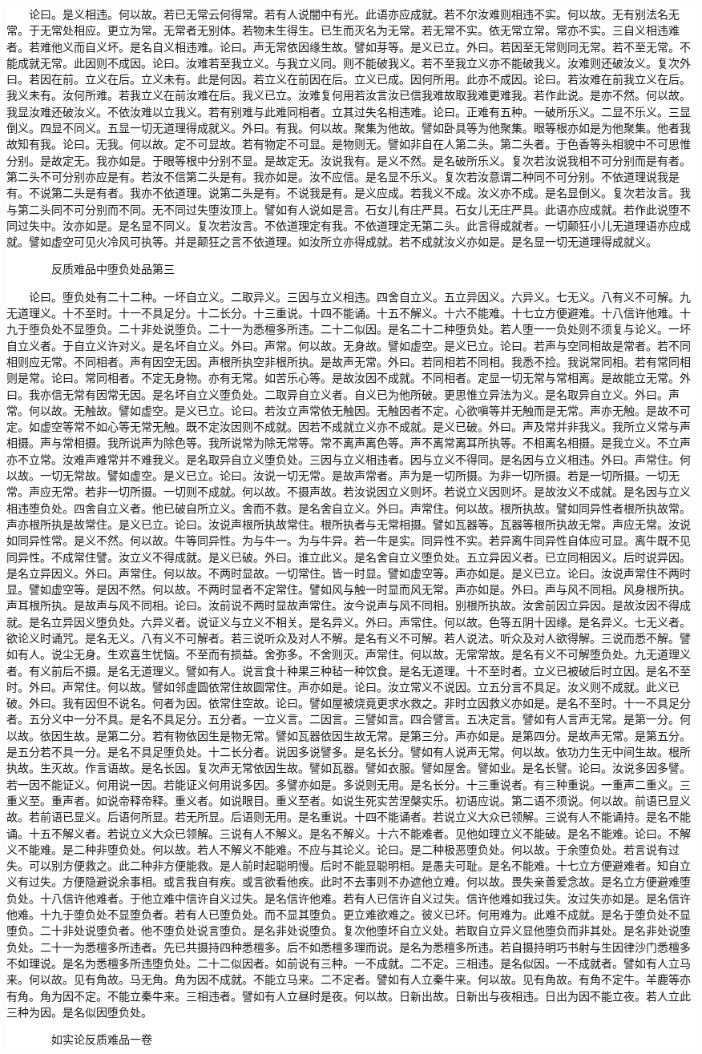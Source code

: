 　　论曰。是义相违。何以故。若已无常云何得常。若有人说闇中有光。此语亦应成就。若不尔汝难则相违不实。何以故。无有别法名无常。于无常处相应。更立为常。无常者无别体。若物未生得生。已生而灭名为无常。若无常不实。依无常立常。常亦不实。三自义相违难者。若难他义而自义坏。是名自义相违难。论曰。声无常依因缘生故。譬如芽等。是义已立。外曰。若因至无常则同无常。若不至无常。不能成就无常。此因则不成因。论曰。汝难若至我立义。与我立义同。则不能破我义。若不至我立义亦不能破我义。汝难则还破汝义。复次外曰。若因在前。立义在后。立义未有。此是何因。若立义在前因在后。立义已成。因何所用。此亦不成因。论曰。若汝难在前我立义在后。我义未有。汝何所难。若我立义在前汝难在后。我义已立。汝难复何用若汝言汝已信我难故取我难更难我。若作此说。是亦不然。何以故。我显汝难还破汝义。不依汝难以立我义。若有别难与此难同相者。立其过失名相违难。论曰。正难有五种。一破所乐义。二显不乐义。三显倒义。四显不同义。五显一切无道理得成就义。外曰。有我。何以故。聚集为他故。譬如卧具等为他聚集。眼等根亦如是为他聚集。他者我故知有我。论曰。无我。何以故。定不可显故。若有物定不可显。是物则无。譬如非自在人第二头。第二头者。于色香等头相貌中不可思惟分别。是故定无。我亦如是。于眼等根中分别不显。是故定无。汝说我有。是义不然。是名破所乐义。复次若汝说我相不可分别而是有者。第二头不可分别亦应是有。若汝不信第二头是有。我亦如是。汝不应信。是名显不乐义。复次若汝意谓二种同不可分别。不依道理说我是有。不说第二头是有者。我亦不依道理。说第二头是有。不说我是有。是义应成。若我义不成。汝义亦不成。是名显倒义。复次若汝言。我与第二头同不可分别而不同。无不同过失堕汝顶上。譬如有人说如是言。石女儿有庄严具。石女儿无庄严具。此语亦应成就。若作此说堕不同过失中。汝亦如是。是名显不同义。复次若汝言。不依道理定有我。不依道理定无第二头。此言得成就者。一切颠狂小儿无道理语亦应成就。譬如虚空可见火冷风可执等。并是颠狂之言不依道理。如汝所立亦得成就。若不成就汝义亦如是。是名显一切无道理得成就义。

　　　　反质难品中堕负处品第三

　　论曰。堕负处有二十二种。一坏自立义。二取异义。三因与立义相违。四舍自立义。五立异因义。六异义。七无义。八有义不可解。九无道理义。十不至时。十一不具足分。十二长分。十三重说。十四不能诵。十五不解义。十六不能难。十七立方便避难。十八信许他难。十九于堕负处不显堕负。二十非处说堕负。二十一为悉檀多所违。二十二似因。是名二十二种堕负处。若人堕一一负处则不须复与论义。一坏自立义者。于自立义许对义。是名坏自立义。外曰。声常。何以故。无身故。譬如虚空。是义已立。论曰。若声与空同相故是常者。若不同相则应无常。不同相者。声有因空无因。声根所执空非根所执。是故声无常。外曰。若同相若不同相。我悉不捡。我说常同相。若有常同相则是常。论曰。常同相者。不定无身物。亦有无常。如苦乐心等。是故汝因不成就。不同相者。定显一切无常与常相离。是故能立无常。外曰。我亦信无常有因常无因。是名坏自立义堕负处。二取异自立义者。自义已为他所破。更思惟立异法为义。是名取异自立义。外曰。声常。何以故。无触故。譬如虚空。是义已立。论曰。若汝立声常依无触因。无触因者不定。心欲嗔等并无触而是无常。声亦无触。是故不可定。如虚空等常不如心等无常无触。既不定汝因则不成就。因若不成就立义亦不成就。是义已破。外曰。声及常并非我义。我所立义常与声相摄。声与常相摄。我所说声为除色等。我所说常为除无常等。常不离声离色等。声不离常离耳所执等。不相离名相摄。是我立义。不立声亦不立常。汝难声难常并不难我义。是名取异自立义堕负处。三因与立义相违者。因与立义不得同。是名因与立义相违。外曰。声常住。何以故。一切无常故。譬如虚空。是义已立。论曰。汝说一切无常。是故声常者。声为是一切所摄。为非一切所摄。若是一切所摄。一切无常。声应无常。若非一切所摄。一切则不成就。何以故。不摄声故。若汝说因立义则坏。若说立义因则坏。是故汝义不成就。是名因与立义相违堕负处。四舍自立义者。他已破自所立义。舍而不救。是名舍自立义。外曰。声常住。何以故。根所执故。譬如同异性者根所执故常。声亦根所执是故常住。是义已立。论曰。汝说声根所执故常住。根所执者与无常相摄。譬如瓦器等。瓦器等根所执故无常。声应无常。汝说如同异性常。是义不然。何以故。牛等同异性。为与牛一。为与牛异。若一牛是实。同异性不实。若异离牛同异性自体应可显。离牛既不见同异性。不成常住譬。汝立义不得成就。是义已破。外曰。谁立此义。是名舍自立义堕负处。五立异因义者。已立同相因义。后时说异因。是名立异因义。外曰。声常住。何以故。不两时显故。一切常住。皆一时显。譬如虚空等。声亦如是。是义已立。论曰。汝说声常住不两时显。譬如虚空等。是因不然。何以故。不两时显者不定常住。譬如风与触一时显而风无常。声亦如是。外曰。声与风不同相。风身根所执。声耳根所执。是故声与风不同相。论曰。汝前说不两时显故声常住。汝今说声与风不同相。别根所执故。汝舍前因立异因。是故汝因不得成就。是名立异因义堕负处。六异义者。说证义与立义不相关。是名异义。外曰。声常住。何以故。色等五阴十因缘。是名异义。七无义者。欲论义时诵咒。是名无义。八有义不可解者。若三说听众及对人不解。是名有义不可解。若人说法。听众及对人欲得解。三说而悉不解。譬如有人。说尘无身。生欢喜生忧恼。不至而有损益。舍弥多。不舍则灭。声常住。何以故。无常常故。是名有义不可解堕负处。九无道理义者。有义前后不摄。是名无道理义。譬如有人。说言食十种果三种毡一种饮食。是名无道理。十不至时者。立义已被破后时立因。是名不至时。外曰。声常住。何以故。譬如邻虚圆依常住故圆常住。声亦如是。论曰。汝立常义不说因。立五分言不具足。汝义则不成就。此义已破。外曰。我有因但不说名。何者为因。依常住空故。论曰。譬如屋被烧竟更求水救之。非时立因救义亦如是。是名不至时。十一不具足分者。五分义中一分不具。是名不具足分。五分者。一立义言。二因言。三譬如言。四合譬言。五决定言。譬如有人言声无常。是第一分。何以故。依因生故。是第二分。若有物依因生是物无常。譬如瓦器依因生故无常。是第三分。声亦如是。是第四分。是故声无常。是第五分。是五分若不具一分。是名不具足堕负处。十二长分者。说因多说譬多。是名长分。譬如有人说声无常。何以故。依功力生无中间生故。根所执故。生灭故。作言语故。是名长因。复次声无常依因生故。譬如瓦器。譬如衣服。譬如屋舍。譬如业。是名长譬。论曰。汝说多因多譬。若一因不能证义。何用说一因。若能证义何用说多因。多譬亦如是。多说则无用。是名长分。十三重说者。有三种重说。一重声二重义。三重义至。重声者。如说帝释帝释。重义者。如说眼目。重义至者。如说生死实苦涅槃实乐。初语应说。第二语不须说。何以故。前语已显义故。若前语已显义。后语何所显。若无所显。后语则无用。是名重说。十四不能诵者。若说立义大众已领解。三说有人不能诵持。是名不能诵。十五不解义者。若说立义大众已领解。三说有人不解义。是名不解义。十六不能难者。见他如理立义不能破。是名不能难。论曰。不解义不能难。是二种非堕负处。何以故。若人不解义不能难。不应与其论义。论曰。是二种极恶堕负处。何以故。于余堕负处。若言说有过失。可以别方便救之。此二种非方便能救。是人前时起聪明慢。后时不能显聪明相。是愚夫可耻。是名不能难。十七立方便避难者。知自立义有过失。方便隐避说余事相。或言我自有疾。或言欲看他疾。此时不去事则不办遮他立难。何以故。畏失亲善爱念故。是名立方便避难堕负处。十八信许他难者。于他立难中信许自义过失。是名信许他难。若有人已信许自义过失。信许他难如我过失。汝过失亦如是。是名信许他难。十九于堕负处不显堕负者。若有人已堕负处。而不显其堕负。更立难欲难之。彼义已坏。何用难为。此难不成就。是名于堕负处不显堕负。二十非处说堕负者。他不堕负处说言堕负。是名非处说堕负。复次他堕坏自立义处。若取自立异义显他堕负而非其处。是名非处说堕负处。二十一为悉檀多所违者。先已共摄持四种悉檀多。后不如悉檀多理而说。是名为悉檀多所违。若自摄持明巧书射与生因律沙门悉檀多不如理说。是名为悉檀多所违堕负处。二十二似因者。如前说有三种。一不成就。二不定。三相违。是名似因。一不成就者。譬如有人立马来。何以故。见有角故。马无角。角为因不成就。不能立马来。二不定者。譬如有人立秦牛来。何以故。见有角故。有角不定牛。羊鹿等亦有角。角为因不定。不能立秦牛来。三相违者。譬如有人立昼时是夜。何以故。日新出故。日新出与夜相违。日出为因不能立夜。若人立此三种为因。是名似因堕负处。

　　　　如实论反质难品一卷


